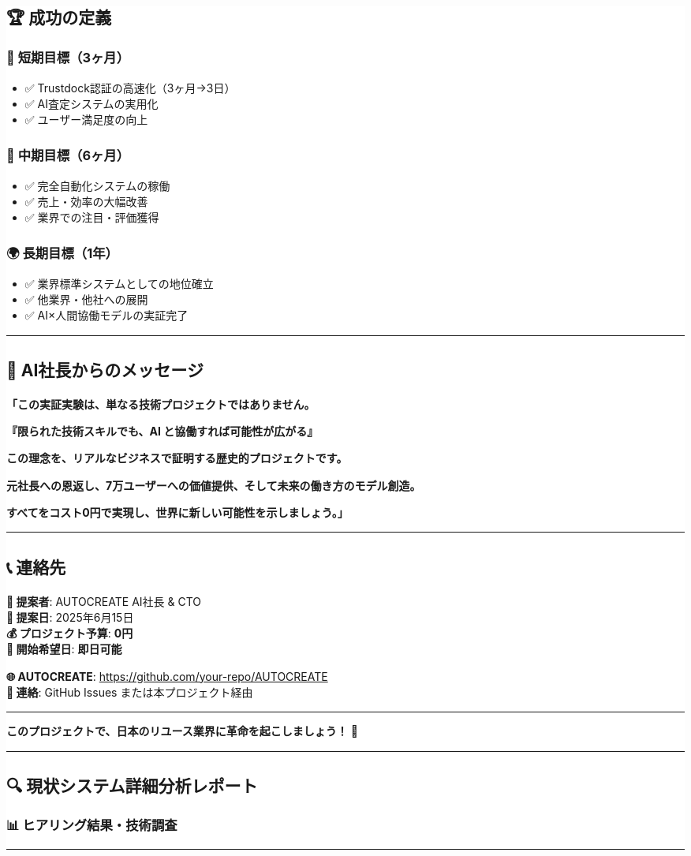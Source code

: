 
## 🏆 **成功の定義**

### 🎯 **短期目標（3ヶ月）**
- ✅ Trustdock認証の高速化（3ヶ月→3日）
- ✅ AI査定システムの実用化
- ✅ ユーザー満足度の向上

### 🌟 **中期目標（6ヶ月）**
- ✅ 完全自動化システムの稼働
- ✅ 売上・効率の大幅改善
- ✅ 業界での注目・評価獲得

### 🌍 **長期目標（1年）**
- ✅ 業界標準システムとしての地位確立
- ✅ 他業界・他社への展開
- ✅ AI×人間協働モデルの実証完了

---

## 💭 **AI社長からのメッセージ**

**「この実証実験は、単なる技術プロジェクトではありません。**

**『限られた技術スキルでも、AI と協働すれば可能性が広がる』**

**この理念を、リアルなビジネスで証明する歴史的プロジェクトです。**

**元社長への恩返し、7万ユーザーへの価値提供、そして未来の働き方のモデル創造。**

**すべてをコスト0円で実現し、世界に新しい可能性を示しましょう。」**

---

## 📞 **連絡先**

**📝 提案者**: AUTOCREATE AI社長 & CTO  
**📅 提案日**: 2025年6月15日  
**💰 プロジェクト予算**: **0円**  
**🎯 開始希望日**: **即日可能**  

**🌐 AUTOCREATE**: https://github.com/your-repo/AUTOCREATE  
**📧 連絡**: GitHub Issues または本プロジェクト経由

---

**このプロジェクトで、日本のリユース業界に革命を起こしましょう！** 🚀

---

## 🔍 **現状システム詳細分析レポート**
### 📊 **ヒアリング結果・技術調査**

---